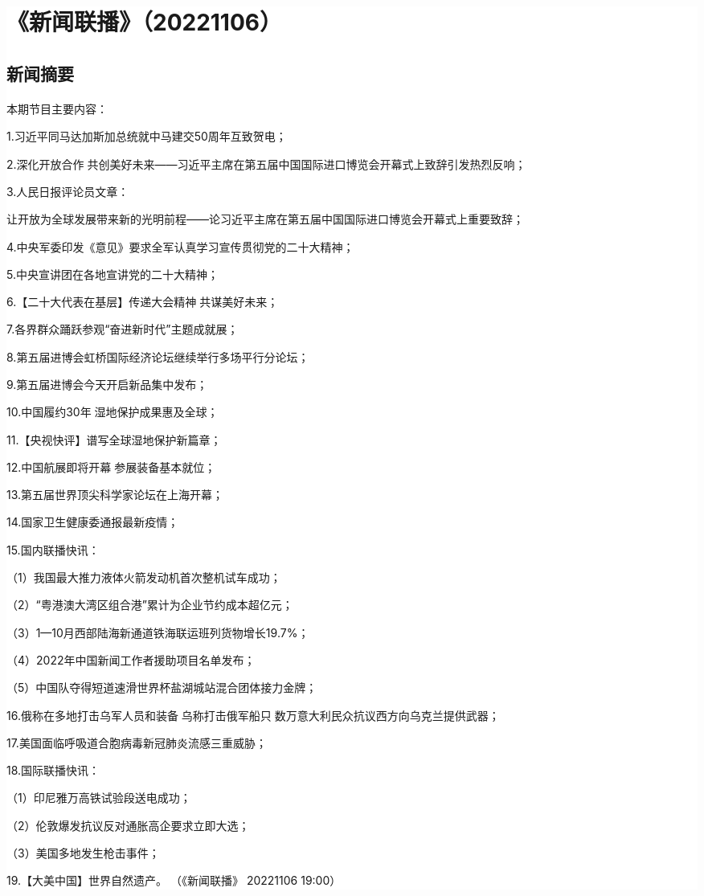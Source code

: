 # 《新闻联播》（20221106）

## 新闻摘要

本期节目主要内容：

1.习近平同马达加斯加总统就中马建交50周年互致贺电；

2.深化开放合作 共创美好未来——习近平主席在第五届中国国际进口博览会开幕式上致辞引发热烈反响；

3.人民日报评论员文章：

让开放为全球发展带来新的光明前程——论习近平主席在第五届中国国际进口博览会开幕式上重要致辞；

4.中央军委印发《意见》要求全军认真学习宣传贯彻党的二十大精神；

5.中央宣讲团在各地宣讲党的二十大精神；

6.【二十大代表在基层】传递大会精神 共谋美好未来；

7.各界群众踊跃参观“奋进新时代”主题成就展；

8.第五届进博会虹桥国际经济论坛继续举行多场平行分论坛；

9.第五届进博会今天开启新品集中发布；

10.中国履约30年 湿地保护成果惠及全球；

11.【央视快评】谱写全球湿地保护新篇章；

12.中国航展即将开幕 参展装备基本就位；

13.第五届世界顶尖科学家论坛在上海开幕；

14.国家卫生健康委通报最新疫情；

15.国内联播快讯：

（1）我国最大推力液体火箭发动机首次整机试车成功；

（2）“粤港澳大湾区组合港”累计为企业节约成本超亿元；

（3）1—10月西部陆海新通道铁海联运班列货物增长19.7%；

（4）2022年中国新闻工作者援助项目名单发布；

（5）中国队夺得短道速滑世界杯盐湖城站混合团体接力金牌；

16.俄称在多地打击乌军人员和装备 乌称打击俄军船只 数万意大利民众抗议西方向乌克兰提供武器；

17.美国面临呼吸道合胞病毒新冠肺炎流感三重威胁；

18.国际联播快讯：

（1）印尼雅万高铁试验段送电成功；

（2）伦敦爆发抗议反对通胀高企要求立即大选；

（3）美国多地发生枪击事件；

19.【大美中国】世界自然遗产。
（《新闻联播》 20221106 19:00）
